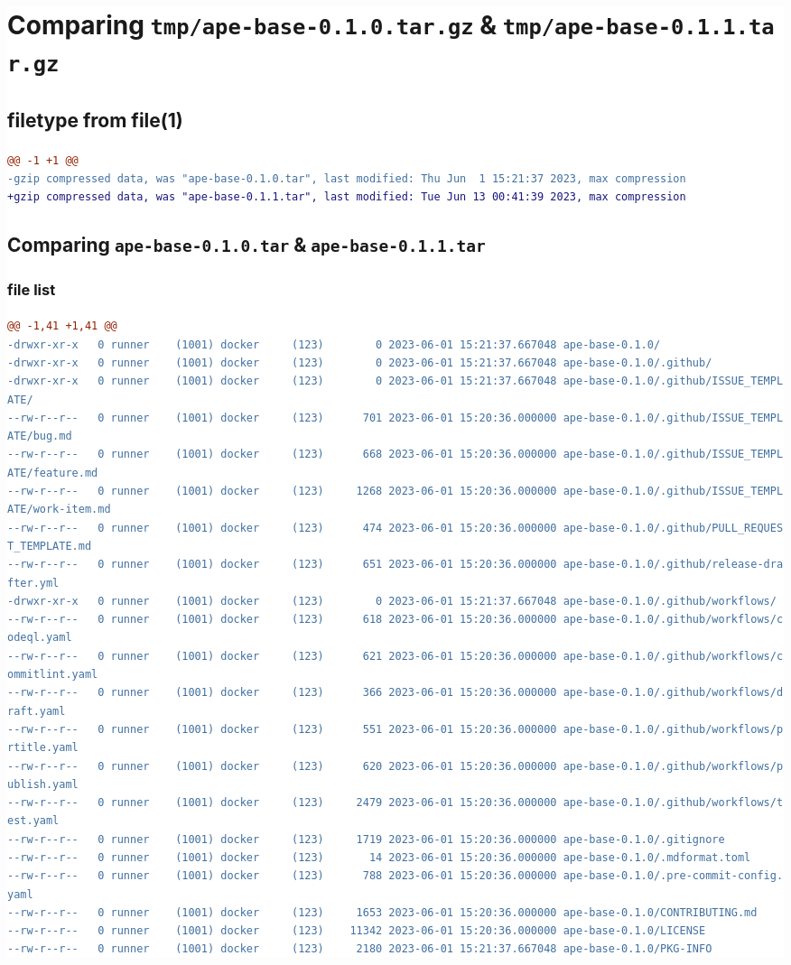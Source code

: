 # Comparing `tmp/ape-base-0.1.0.tar.gz` & `tmp/ape-base-0.1.1.tar.gz`

## filetype from file(1)

```diff
@@ -1 +1 @@
-gzip compressed data, was "ape-base-0.1.0.tar", last modified: Thu Jun  1 15:21:37 2023, max compression
+gzip compressed data, was "ape-base-0.1.1.tar", last modified: Tue Jun 13 00:41:39 2023, max compression
```

## Comparing `ape-base-0.1.0.tar` & `ape-base-0.1.1.tar`

### file list

```diff
@@ -1,41 +1,41 @@
-drwxr-xr-x   0 runner    (1001) docker     (123)        0 2023-06-01 15:21:37.667048 ape-base-0.1.0/
-drwxr-xr-x   0 runner    (1001) docker     (123)        0 2023-06-01 15:21:37.667048 ape-base-0.1.0/.github/
-drwxr-xr-x   0 runner    (1001) docker     (123)        0 2023-06-01 15:21:37.667048 ape-base-0.1.0/.github/ISSUE_TEMPLATE/
--rw-r--r--   0 runner    (1001) docker     (123)      701 2023-06-01 15:20:36.000000 ape-base-0.1.0/.github/ISSUE_TEMPLATE/bug.md
--rw-r--r--   0 runner    (1001) docker     (123)      668 2023-06-01 15:20:36.000000 ape-base-0.1.0/.github/ISSUE_TEMPLATE/feature.md
--rw-r--r--   0 runner    (1001) docker     (123)     1268 2023-06-01 15:20:36.000000 ape-base-0.1.0/.github/ISSUE_TEMPLATE/work-item.md
--rw-r--r--   0 runner    (1001) docker     (123)      474 2023-06-01 15:20:36.000000 ape-base-0.1.0/.github/PULL_REQUEST_TEMPLATE.md
--rw-r--r--   0 runner    (1001) docker     (123)      651 2023-06-01 15:20:36.000000 ape-base-0.1.0/.github/release-drafter.yml
-drwxr-xr-x   0 runner    (1001) docker     (123)        0 2023-06-01 15:21:37.667048 ape-base-0.1.0/.github/workflows/
--rw-r--r--   0 runner    (1001) docker     (123)      618 2023-06-01 15:20:36.000000 ape-base-0.1.0/.github/workflows/codeql.yaml
--rw-r--r--   0 runner    (1001) docker     (123)      621 2023-06-01 15:20:36.000000 ape-base-0.1.0/.github/workflows/commitlint.yaml
--rw-r--r--   0 runner    (1001) docker     (123)      366 2023-06-01 15:20:36.000000 ape-base-0.1.0/.github/workflows/draft.yaml
--rw-r--r--   0 runner    (1001) docker     (123)      551 2023-06-01 15:20:36.000000 ape-base-0.1.0/.github/workflows/prtitle.yaml
--rw-r--r--   0 runner    (1001) docker     (123)      620 2023-06-01 15:20:36.000000 ape-base-0.1.0/.github/workflows/publish.yaml
--rw-r--r--   0 runner    (1001) docker     (123)     2479 2023-06-01 15:20:36.000000 ape-base-0.1.0/.github/workflows/test.yaml
--rw-r--r--   0 runner    (1001) docker     (123)     1719 2023-06-01 15:20:36.000000 ape-base-0.1.0/.gitignore
--rw-r--r--   0 runner    (1001) docker     (123)       14 2023-06-01 15:20:36.000000 ape-base-0.1.0/.mdformat.toml
--rw-r--r--   0 runner    (1001) docker     (123)      788 2023-06-01 15:20:36.000000 ape-base-0.1.0/.pre-commit-config.yaml
--rw-r--r--   0 runner    (1001) docker     (123)     1653 2023-06-01 15:20:36.000000 ape-base-0.1.0/CONTRIBUTING.md
--rw-r--r--   0 runner    (1001) docker     (123)    11342 2023-06-01 15:20:36.000000 ape-base-0.1.0/LICENSE
--rw-r--r--   0 runner    (1001) docker     (123)     2180 2023-06-01 15:21:37.667048 ape-base-0.1.0/PKG-INFO
```
